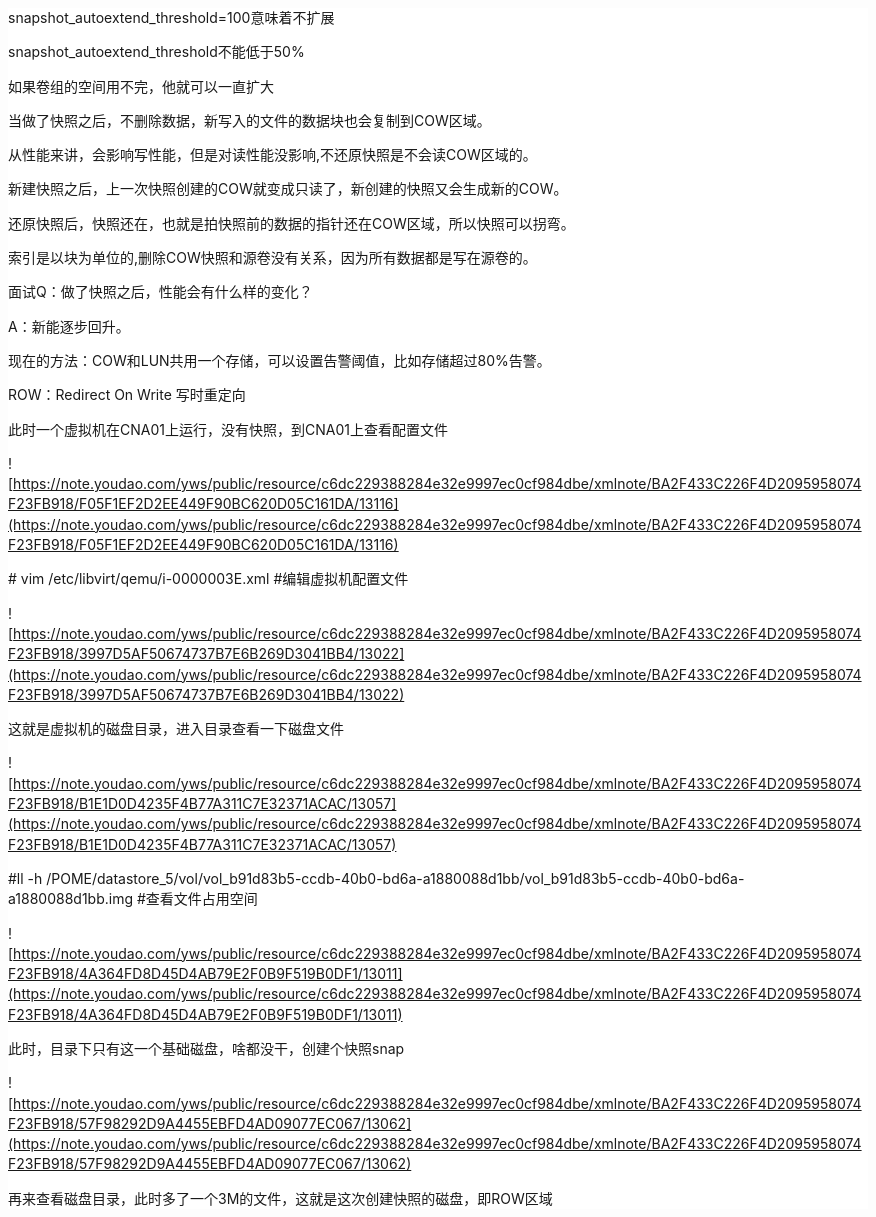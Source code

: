 snapshot_autoextend_threshold=100意味着不扩展

snapshot_autoextend_threshold不能低于50%

如果卷组的空间用不完，他就可以一直扩大

当做了快照之后，不删除数据，新写入的文件的数据块也会复制到COW区域。

从性能来讲，会影响写性能，但是对读性能没影响,不还原快照是不会读COW区域的。

新建快照之后，上一次快照创建的COW就变成只读了，新创建的快照又会生成新的COW。

还原快照后，快照还在，也就是拍快照前的数据的指针还在COW区域，所以快照可以拐弯。

索引是以块为单位的,删除COW快照和源卷没有关系，因为所有数据都是写在源卷的。

面试Q：做了快照之后，性能会有什么样的变化？

A：新能逐步回升。

现在的方法：COW和LUN共用一个存储，可以设置告警阈值，比如存储超过80%告警。

ROW：Redirect On Write 写时重定向

此时一个虚拟机在CNA01上运行，没有快照，到CNA01上查看配置文件

 

![https://note.youdao.com/yws/public/resource/c6dc229388284e32e9997ec0cf984dbe/xmlnote/BA2F433C226F4D2095958074F23FB918/F05F1EF2D2EE449F90BC620D05C161DA/13116](https://note.youdao.com/yws/public/resource/c6dc229388284e32e9997ec0cf984dbe/xmlnote/BA2F433C226F4D2095958074F23FB918/F05F1EF2D2EE449F90BC620D05C161DA/13116)

 

\# vim /etc/libvirt/qemu/i-0000003E.xml #编辑虚拟机配置文件

 

![https://note.youdao.com/yws/public/resource/c6dc229388284e32e9997ec0cf984dbe/xmlnote/BA2F433C226F4D2095958074F23FB918/3997D5AF50674737B7E6B269D3041BB4/13022](https://note.youdao.com/yws/public/resource/c6dc229388284e32e9997ec0cf984dbe/xmlnote/BA2F433C226F4D2095958074F23FB918/3997D5AF50674737B7E6B269D3041BB4/13022)

 

这就是虚拟机的磁盘目录，进入目录查看一下磁盘文件

 

![https://note.youdao.com/yws/public/resource/c6dc229388284e32e9997ec0cf984dbe/xmlnote/BA2F433C226F4D2095958074F23FB918/B1E1D0D4235F4B77A311C7E32371ACAC/13057](https://note.youdao.com/yws/public/resource/c6dc229388284e32e9997ec0cf984dbe/xmlnote/BA2F433C226F4D2095958074F23FB918/B1E1D0D4235F4B77A311C7E32371ACAC/13057)

 

\#ll -h /POME/datastore_5/vol/vol_b91d83b5-ccdb-40b0-bd6a-a1880088d1bb/vol_b91d83b5-ccdb-40b0-bd6a-a1880088d1bb.img #查看文件占用空间

 

![https://note.youdao.com/yws/public/resource/c6dc229388284e32e9997ec0cf984dbe/xmlnote/BA2F433C226F4D2095958074F23FB918/4A364FD8D45D4AB79E2F0B9F519B0DF1/13011](https://note.youdao.com/yws/public/resource/c6dc229388284e32e9997ec0cf984dbe/xmlnote/BA2F433C226F4D2095958074F23FB918/4A364FD8D45D4AB79E2F0B9F519B0DF1/13011)

 

此时，目录下只有这一个基础磁盘，啥都没干，创建个快照snap

 

![https://note.youdao.com/yws/public/resource/c6dc229388284e32e9997ec0cf984dbe/xmlnote/BA2F433C226F4D2095958074F23FB918/57F98292D9A4455EBFD4AD09077EC067/13062](https://note.youdao.com/yws/public/resource/c6dc229388284e32e9997ec0cf984dbe/xmlnote/BA2F433C226F4D2095958074F23FB918/57F98292D9A4455EBFD4AD09077EC067/13062)

 

再来查看磁盘目录，此时多了一个3M的文件，这就是这次创建快照的磁盘，即ROW区域
